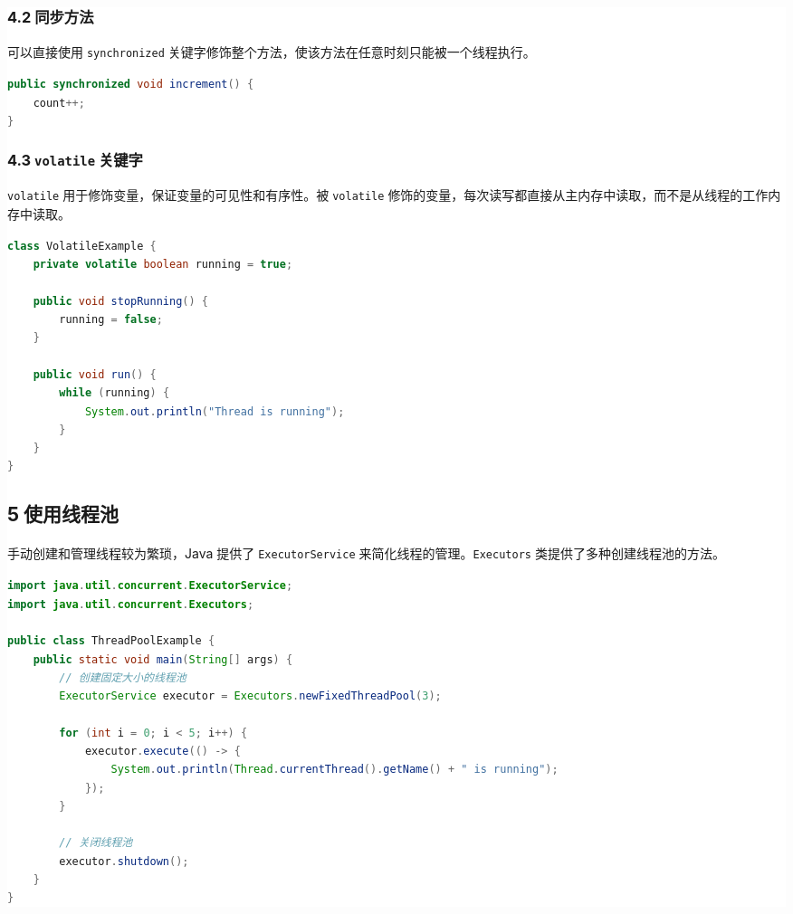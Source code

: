 ### 4.2 同步方法

可以直接使用 `synchronized` 关键字修饰整个方法，使该方法在任意时刻只能被一个线程执行。

```java
public synchronized void increment() {
    count++;
}
```

### 4.3 `volatile` 关键字

`volatile` 用于修饰变量，保证变量的可见性和有序性。被 `volatile` 修饰的变量，每次读写都直接从主内存中读取，而不是从线程的工作内存中读取。

```java
class VolatileExample {
    private volatile boolean running = true;

    public void stopRunning() {
        running = false;
    }

    public void run() {
        while (running) {
            System.out.println("Thread is running");
        }
    }
}
```

## 5 使用线程池

手动创建和管理线程较为繁琐，Java 提供了 `ExecutorService` 来简化线程的管理。`Executors` 类提供了多种创建线程池的方法。

```java
import java.util.concurrent.ExecutorService;
import java.util.concurrent.Executors;

public class ThreadPoolExample {
    public static void main(String[] args) {
        // 创建固定大小的线程池
        ExecutorService executor = Executors.newFixedThreadPool(3);

        for (int i = 0; i < 5; i++) {
            executor.execute(() -> {
                System.out.println(Thread.currentThread().getName() + " is running");
            });
        }

        // 关闭线程池
        executor.shutdown();
    }
}
```
